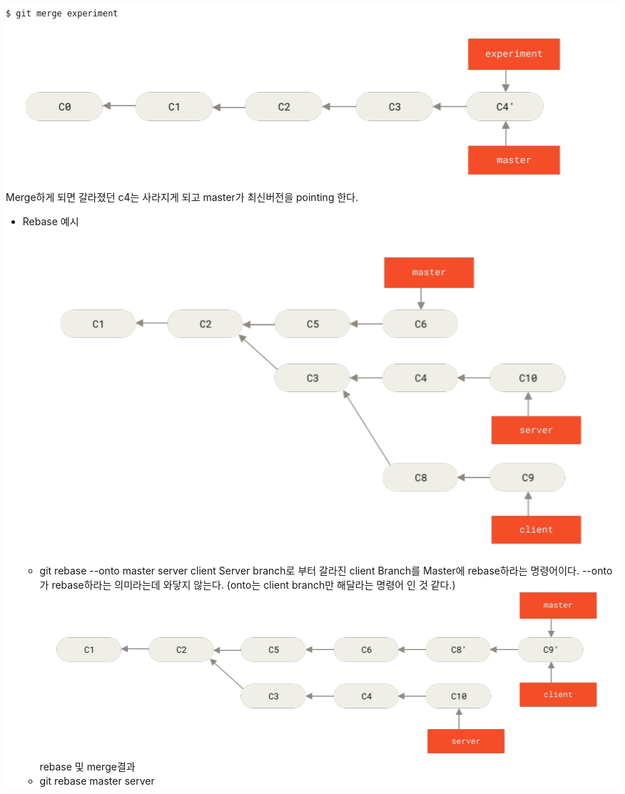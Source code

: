   ```bash
  $ git merge experiment
  ```
  ![Merge하게 되면 갈라졌던 c4는 사라지게 되고 master가 최신버전을 pointing 한다.](./images/BranchManagement/Untitled8.png)
  Merge하게 되면 갈라졌던 c4는 사라지게 되고 master가 최신버전을 pointing 한다.
  - Rebase 예시
    ![Untitled](./images/BranchManagement/Untitled9.png)
    - git rebase --onto master server client
      Server branch로 부터 갈라진 client Branch를 Master에 rebase하라는 명령어이다. --onto가 rebase하라는 의미라는데 와닿지 않는다. (onto는 client branch만 해달라는 명령어 인 것 같다.)
      ![rebase 및 merge결과 ](./images/BranchManagement/Untitled10.png)
      rebase 및 merge결과
    - git rebase master server